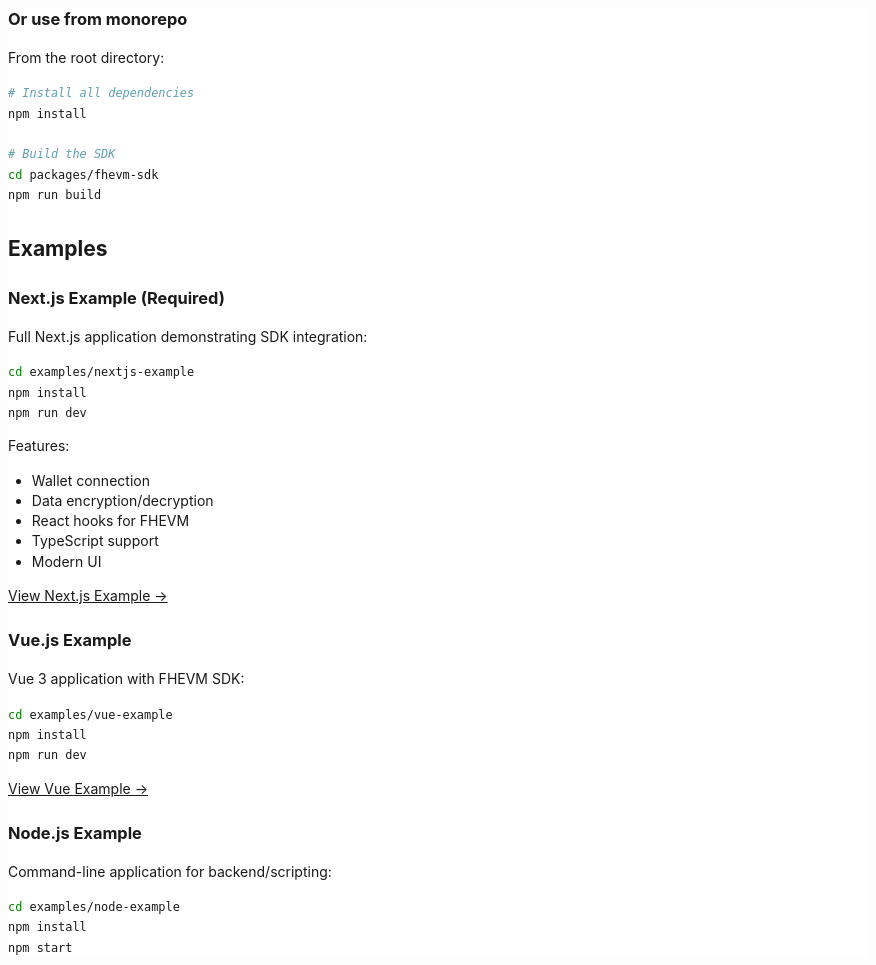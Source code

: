 ### Or use from monorepo

From the root directory:

```bash
# Install all dependencies
npm install

# Build the SDK
cd packages/fhevm-sdk
npm run build
```

## Examples

### Next.js Example (Required)

Full Next.js application demonstrating SDK integration:

```bash
cd examples/nextjs-example
npm install
npm run dev
```

Features:
- Wallet connection
- Data encryption/decryption
- React hooks for FHEVM
- TypeScript support
- Modern UI

[View Next.js Example →](./examples/nextjs-example)

### Vue.js Example

Vue 3 application with FHEVM SDK:

```bash
cd examples/vue-example
npm install
npm run dev
```

[View Vue Example →](./examples/vue-example)

### Node.js Example

Command-line application for backend/scripting:

```bash
cd examples/node-example
npm install
npm start
```
